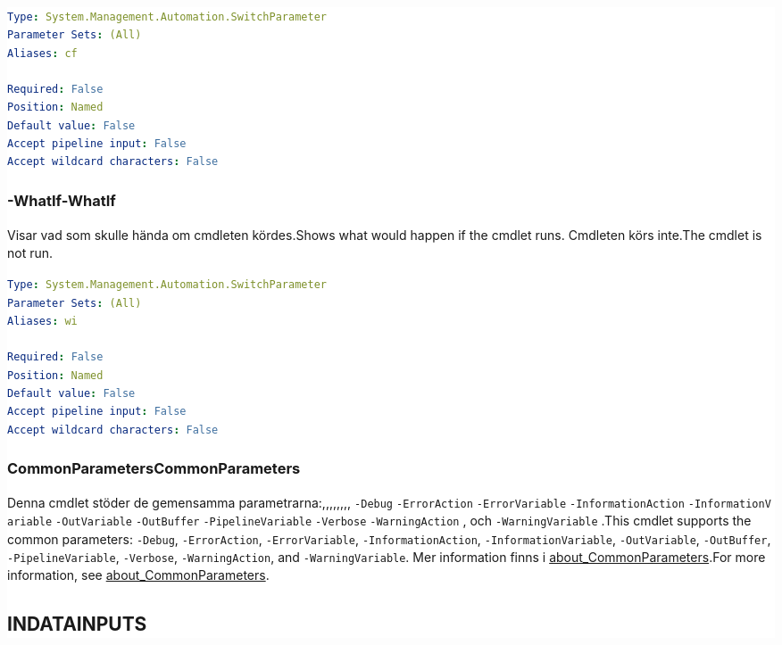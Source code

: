 ```yaml
Type: System.Management.Automation.SwitchParameter
Parameter Sets: (All)
Aliases: cf

Required: False
Position: Named
Default value: False
Accept pipeline input: False
Accept wildcard characters: False
```

### <span data-ttu-id="9c69a-206">-WhatIf</span><span class="sxs-lookup"><span data-stu-id="9c69a-206">-WhatIf</span></span>

<span data-ttu-id="9c69a-207">Visar vad som skulle hända om cmdleten kördes.</span><span class="sxs-lookup"><span data-stu-id="9c69a-207">Shows what would happen if the cmdlet runs.</span></span>
<span data-ttu-id="9c69a-208">Cmdleten körs inte.</span><span class="sxs-lookup"><span data-stu-id="9c69a-208">The cmdlet is not run.</span></span>

```yaml
Type: System.Management.Automation.SwitchParameter
Parameter Sets: (All)
Aliases: wi

Required: False
Position: Named
Default value: False
Accept pipeline input: False
Accept wildcard characters: False
```

### <span data-ttu-id="9c69a-209">CommonParameters</span><span class="sxs-lookup"><span data-stu-id="9c69a-209">CommonParameters</span></span>

<span data-ttu-id="9c69a-210">Denna cmdlet stöder de gemensamma parametrarna:,,,,,,,, `-Debug` `-ErrorAction` `-ErrorVariable` `-InformationAction` `-InformationVariable` `-OutVariable` `-OutBuffer` `-PipelineVariable` `-Verbose` `-WarningAction` , och `-WarningVariable` .</span><span class="sxs-lookup"><span data-stu-id="9c69a-210">This cmdlet supports the common parameters: `-Debug`, `-ErrorAction`, `-ErrorVariable`, `-InformationAction`, `-InformationVariable`, `-OutVariable`, `-OutBuffer`, `-PipelineVariable`, `-Verbose`, `-WarningAction`, and `-WarningVariable`.</span></span> <span data-ttu-id="9c69a-211">Mer information finns i [about_CommonParameters](../Microsoft.PowerShell.Core/About/about_CommonParameters.md).</span><span class="sxs-lookup"><span data-stu-id="9c69a-211">For more information, see [about_CommonParameters](../Microsoft.PowerShell.Core/About/about_CommonParameters.md).</span></span>

## <span data-ttu-id="9c69a-212">INDATA</span><span class="sxs-lookup"><span data-stu-id="9c69a-212">INPUTS</span></span>
